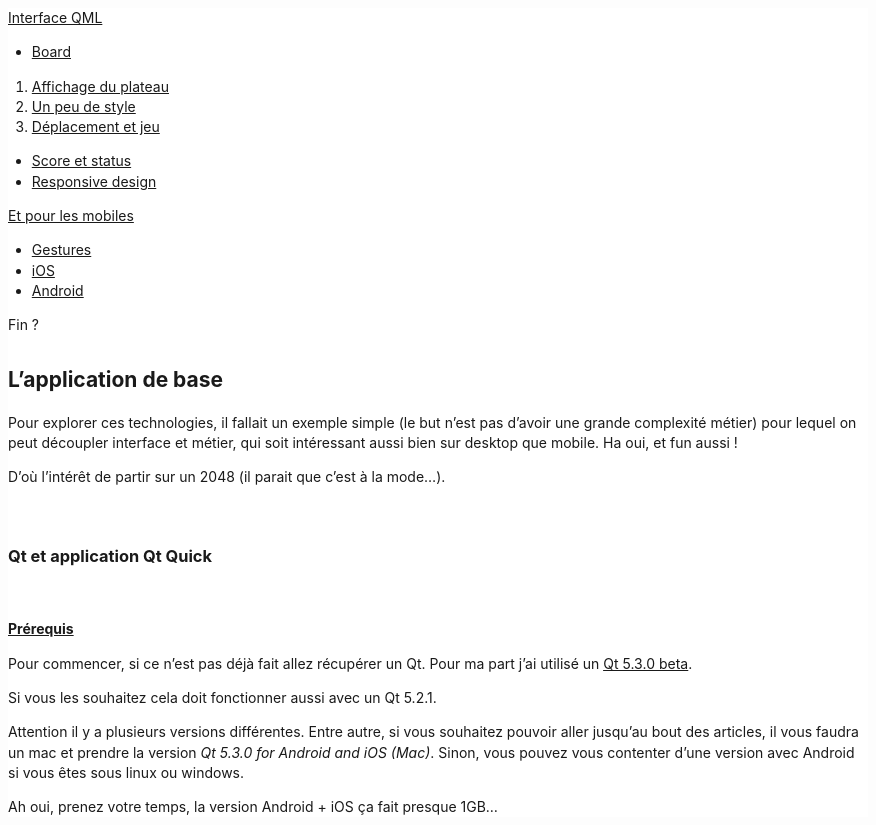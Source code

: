 <a href="http://sogilis.com/blog/qt-applications-desktop-mobiles-1/" target="_blank">Interface QML</a>

  * <a href="http://sogilis.com/blog/qt-applications-desktop-mobiles-1/" target="_blank">Board</a>

  1. <a href="http://blog.sogilis.com/post/84907918476/qt-pour-des-applications-desktop-et-mobiles-simplement-p#display" target="_blank">Affichage du plateau</a>
  2. <a href="http://sogilis.com/blog/qt-applications-desktop-mobiles-1/" target="_blank">Un peu de style</a>
  3. <a href="http://sogilis.com/blog/qt-applications-desktop-mobiles-4/" target="_blank">Déplacement et jeu</a>

  * <a href="http://sogilis.com/blog/qt-applications-desktop-mobiles-5/" target="_blank">Score et status</a>
  * <a href="http://sogilis.com/blog/qt-applications-desktop-mobiles-6/" target="_blank">Responsive design</a>

<a href="http://sogilis.com/blog/qt-applications-desktop-mobiles-7/" target="_blank">Et pour les mobiles</a>

  * <a href="http://sogilis.com/blog/qt-applications-desktop-mobiles-7/" target="_blank">Gestures</a>
  * <a href="http://sogilis.com/blog/qt-applications-desktop-mobiles-7/" target="_blank">iOS</a>
  * <a href="http://sogilis.com/blog/qt-applications-desktop-mobiles-7/" target="_blank">Android</a><a href="http://blog.sogilis.com/post/85801901176/qt-pour-des-applications-desktop-et-mobiles-partie-7#android" target="_blank"><br /> </a>

Fin ?

## **L&rsquo;application de base**

Pour explorer ces technologies, il fallait un exemple simple (le but n&rsquo;est pas d&rsquo;avoir une grande complexité métier) pour lequel on peut découpler interface et métier, qui soit intéressant aussi bien sur desktop que mobile. Ha oui, et fun aussi !

D&rsquo;où l&rsquo;intérêt de partir sur un 2048 (il parait que c&rsquo;est à la mode…).

&nbsp;

### **Qt et application Qt Quick**

&nbsp;

**<span style="text-decoration: underline;">Prérequis</span>**

Pour commencer, si ce n&rsquo;est pas déjà fait allez récupérer un Qt. Pour ma part j&rsquo;ai utilisé un <span style="text-decoration: underline;"><a href="http://download.qt-project.org/development_releases/qt/5.3/5.3.0-beta/" target="_blank">Qt 5.3.0 beta</a></span>.
  
Si vous les souhaitez cela doit fonctionner aussi avec un Qt 5.2.1.

Attention il y a plusieurs versions différentes. Entre autre, si vous souhaitez pouvoir aller jusqu&rsquo;au bout des articles, il vous faudra un mac et prendre la version _Qt 5.3.0 for Android and iOS (Mac)_. Sinon, vous pouvez vous contenter d&rsquo;une version avec Android si vous êtes sous linux ou windows.

Ah oui, prenez votre temps, la version Android + iOS ça fait presque 1GB…
